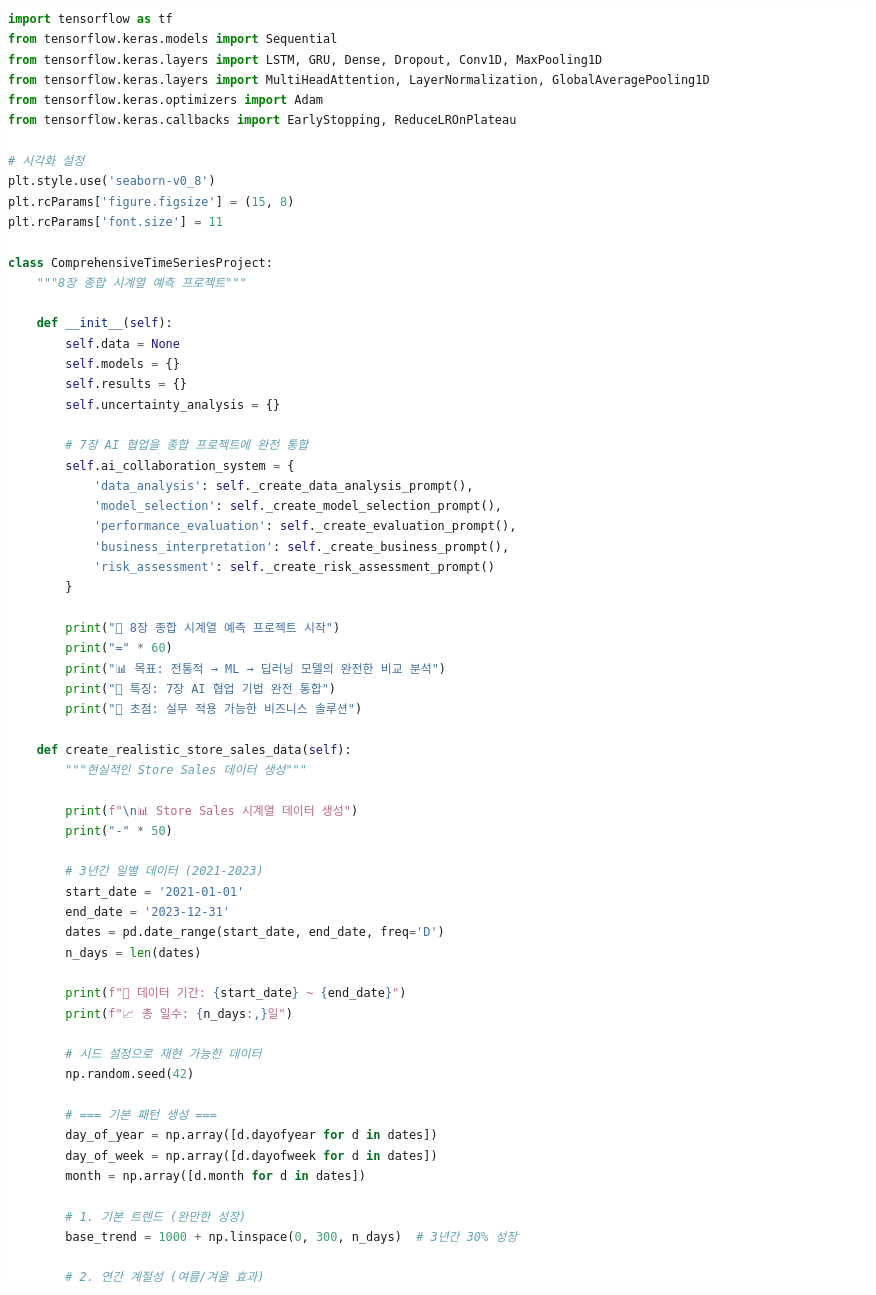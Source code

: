 ```python
import tensorflow as tf
from tensorflow.keras.models import Sequential
from tensorflow.keras.layers import LSTM, GRU, Dense, Dropout, Conv1D, MaxPooling1D
from tensorflow.keras.layers import MultiHeadAttention, LayerNormalization, GlobalAveragePooling1D
from tensorflow.keras.optimizers import Adam
from tensorflow.keras.callbacks import EarlyStopping, ReduceLROnPlateau

# 시각화 설정
plt.style.use('seaborn-v0_8')
plt.rcParams['figure.figsize'] = (15, 8)
plt.rcParams['font.size'] = 11

class ComprehensiveTimeSeriesProject:
    """8장 종합 시계열 예측 프로젝트"""
    
    def __init__(self):
        self.data = None
        self.models = {}
        self.results = {}
        self.uncertainty_analysis = {}
        
        # 7장 AI 협업을 종합 프로젝트에 완전 통합
        self.ai_collaboration_system = {
            'data_analysis': self._create_data_analysis_prompt(),
            'model_selection': self._create_model_selection_prompt(),
            'performance_evaluation': self._create_evaluation_prompt(),
            'business_interpretation': self._create_business_prompt(),
            'risk_assessment': self._create_risk_assessment_prompt()
        }
        
        print("🎯 8장 종합 시계열 예측 프로젝트 시작")
        print("=" * 60)
        print("📊 목표: 전통적 → ML → 딥러닝 모델의 완전한 비교 분석")
        print("🤖 특징: 7장 AI 협업 기법 완전 통합")
        print("💼 초점: 실무 적용 가능한 비즈니스 솔루션")
        
    def create_realistic_store_sales_data(self):
        """현실적인 Store Sales 데이터 생성"""
        
        print(f"\n📊 Store Sales 시계열 데이터 생성")
        print("-" * 50)
        
        # 3년간 일별 데이터 (2021-2023)
        start_date = '2021-01-01'
        end_date = '2023-12-31'
        dates = pd.date_range(start_date, end_date, freq='D')
        n_days = len(dates)
        
        print(f"📅 데이터 기간: {start_date} ~ {end_date}")
        print(f"📈 총 일수: {n_days:,}일")
        
        # 시드 설정으로 재현 가능한 데이터
        np.random.seed(42)
        
        # === 기본 패턴 생성 ===
        day_of_year = np.array([d.dayofyear for d in dates])
        day_of_week = np.array([d.dayofweek for d in dates])
        month = np.array([d.month for d in dates])
        
        # 1. 기본 트렌드 (완만한 성장)
        base_trend = 1000 + np.linspace(0, 300, n_days)  # 3년간 30% 성장
        
        # 2. 연간 계절성 (여름/겨울 효과)
```